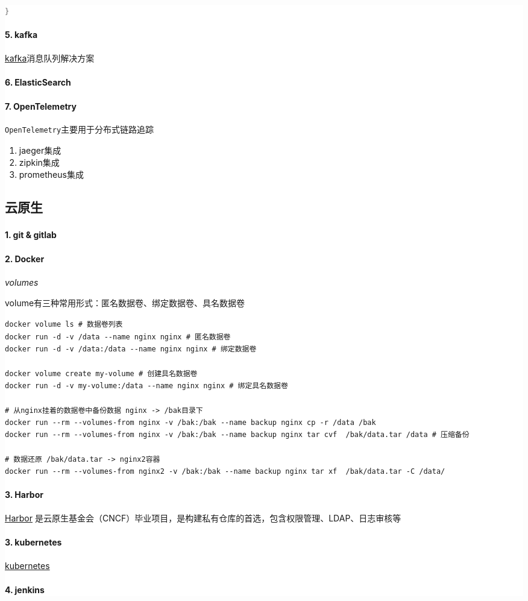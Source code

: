 ```go
}
```

#### 5. kafka

[kafka](https://iscod.github.io/#/amqp/kafka)消息队列解决方案

#### 6. ElasticSearch

#### 7. OpenTelemetry

`OpenTelemetry`主要用于分布式链路追踪

1. jaeger集成
1. zipkin集成
1. prometheus集成


## 云原生

#### 1. git & gitlab

#### 2. Docker

*volumes*

volume有三种常用形式：匿名数据卷、绑定数据卷、具名数据卷

```
docker volume ls # 数据卷列表
docker run -d -v /data --name nginx nginx # 匿名数据卷
docker run -d -v /data:/data --name nginx nginx # 绑定数据卷

docker volume create my-volume # 创建具名数据卷
docker run -d -v my-volume:/data --name nginx nginx # 绑定具名数据卷

# 从nginx挂着的数据卷中备份数据 nginx -> /bak目录下
docker run --rm --volumes-from nginx -v /bak:/bak --name backup nginx cp -r /data /bak
docker run --rm --volumes-from nginx -v /bak:/bak --name backup nginx tar cvf  /bak/data.tar /data # 压缩备份

# 数据还原 /bak/data.tar -> nginx2容器
docker run --rm --volumes-from nginx2 -v /bak:/bak --name backup nginx tar xf  /bak/data.tar -C /data/
```

#### 3. Harbor

[Harbor](https://goharbor.io) 是云原生基金会（CNCF）毕业项目，是构建私有仓库的首选，包含权限管理、LDAP、日志审核等

#### 3. kubernetes

[kubernetes](https://iscod.github.io/#/devops/kubernetes)

#### 4. jenkins
